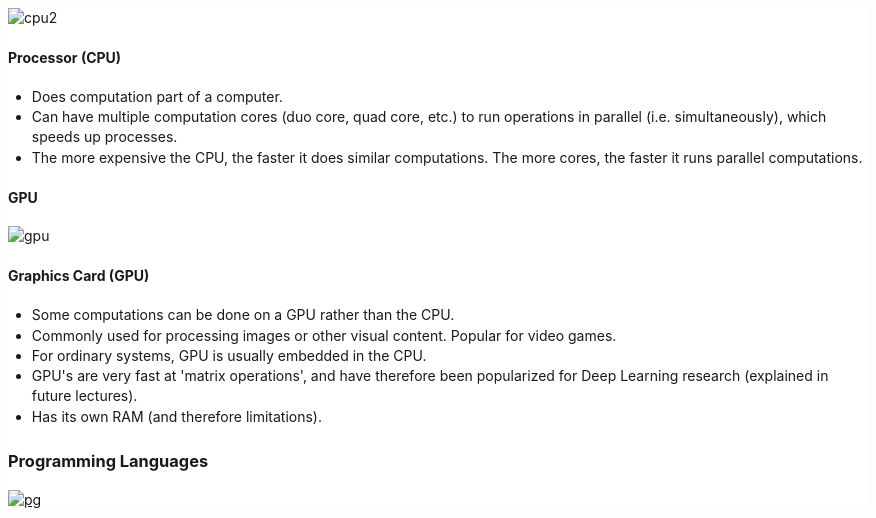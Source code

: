 ![cpu2](https://c2.staticflickr.com/6/5569/14713520607_1d6f44722f_b.jpg)


#### Processor (CPU)

- Does computation part of a computer.
- Can have multiple computation cores (duo core, quad core, etc.) to run operations in parallel (i.e. simultaneously), which speeds up processes.
- The more expensive the CPU, the faster it does similar computations. The more cores, the faster it runs parallel computations.


#### GPU

![gpu](https://c2.staticflickr.com/4/3687/10037340984_340c2f4511_b.jpg)


#### Graphics Card (GPU)

- Some computations can be done on a GPU rather than the CPU.
- Commonly used for processing images or other visual content. Popular for video games.
- For ordinary systems, GPU is usually embedded in the CPU.
- GPU's are very fast at 'matrix operations', and have therefore been popularized for Deep Learning research (explained in future lectures).
- Has its own RAM (and therefore limitations).


### Programming Languages

[![pg](https://upload.wikimedia.org/wikipedia/commons/thumb/0/0b/Programming_Languages_Influence_Network_Graph_freebase_yaph.jpg/1024px-Programming_Languages_Influence_Network_Graph_freebase_yaph.jpg)](https://exploringdata.github.io/info/programming-languages-influence-network/)
